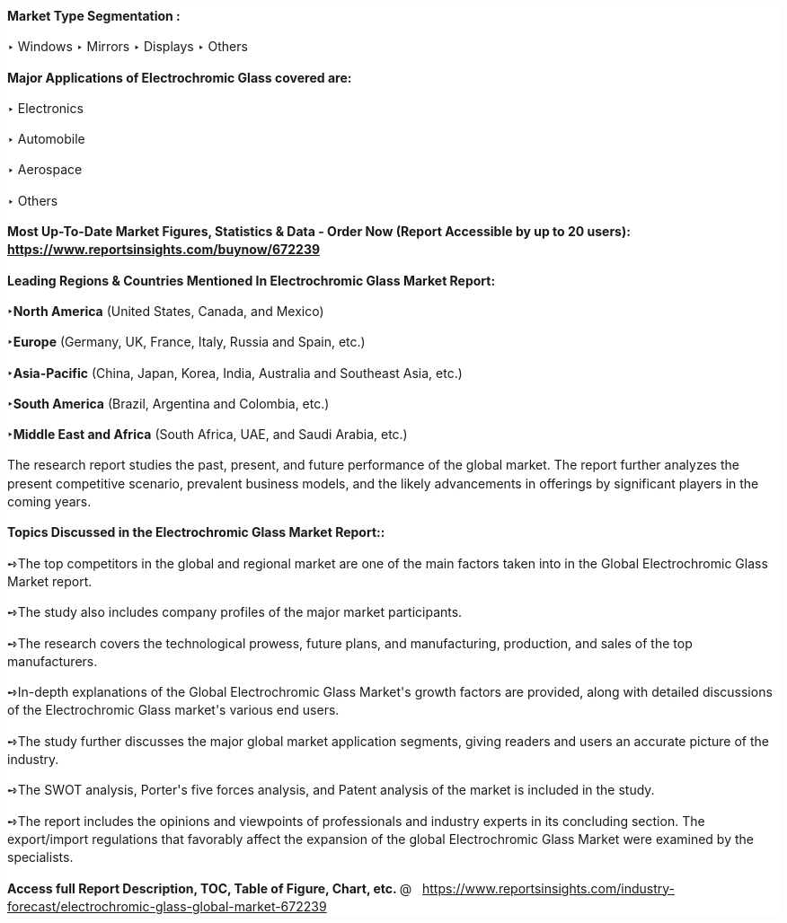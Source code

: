 <strong>Market Type Segmentation :</strong>

‣ Windows
‣ Mirrors
‣ Displays
‣ Others

<strong>Major Applications of Electrochromic Glass covered are:</strong>

‣ Electronics

‣ Automobile

‣ Aerospace

‣ Others

<strong>Most Up-To-Date Market Figures, Statistics & Data - Order Now (Report Accessible by up to 20 users): <a href=https://www.reportsinsights.com/buynow/672239>https://www.reportsinsights.com/buynow/672239</a></strong>

<strong>Leading Regions &amp; Countries Mentioned In Electrochromic Glass Market Report:</strong>

<strong>‣North America</strong> (United States, Canada, and Mexico)

<strong>‣Europe</strong> (Germany, UK, France, Italy, Russia and Spain, etc.)

<strong>‣Asia-Pacific</strong> (China, Japan, Korea, India, Australia and Southeast Asia, etc.)

<strong>‣South America</strong> (Brazil, Argentina and Colombia, etc.)

<strong>‣Middle East and Africa</strong> (South Africa, UAE, and Saudi Arabia, etc.)

The research report studies the past, present, and future performance of the global market. The report further analyzes the present competitive scenario, prevalent business models, and the likely advancements in offerings by significant players in the coming years.

<strong>Topics Discussed in the Electrochromic Glass Market Report::</strong>

➺The top competitors in the global and regional market are one of the main factors taken into in the Global Electrochromic Glass Market report.

➺The study also includes company profiles of the major market participants.

➺The research covers the technological prowess, future plans, and manufacturing, production, and sales of the top manufacturers.

➺In-depth explanations of the Global Electrochromic Glass Market's growth factors are provided, along with detailed discussions of the Electrochromic Glass market's various end users.

➺The study further discusses the major global market application segments, giving readers and users an accurate picture of the industry.

➺The SWOT analysis, Porter's five forces analysis, and Patent analysis of the market is included in the study.

➺The report includes the opinions and viewpoints of professionals and industry experts in its concluding section. The export/import regulations that favorably affect the expansion of the global Electrochromic Glass Market were examined by the specialists.

<strong>Access full Report Description, TOC, Table of Figure, Chart, etc. </strong>@   <a href=https://www.reportsinsights.com/industry-forecast/electrochromic-glass-global-market-672239>https://www.reportsinsights.com/industry-forecast/electrochromic-glass-global-market-672239</a>
